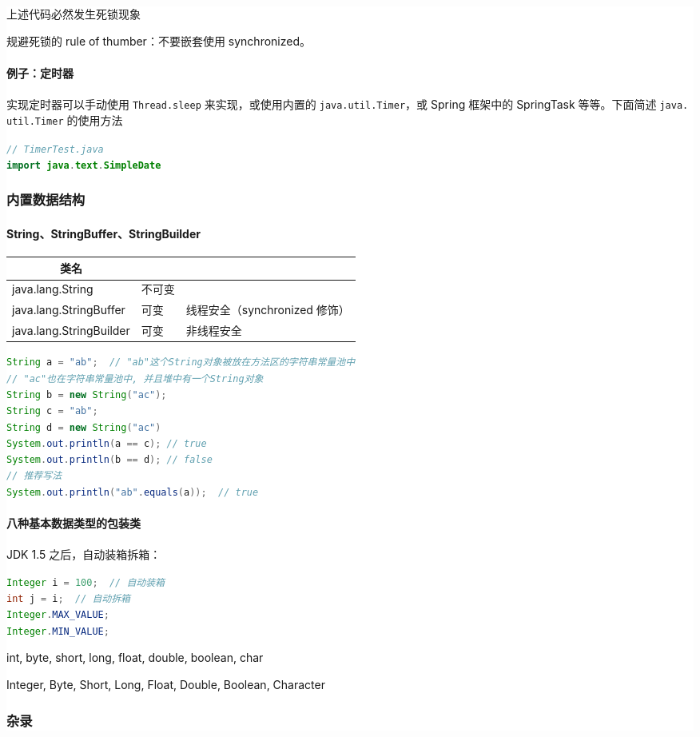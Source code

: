 上述代码必然发生死锁现象

规避死锁的 rule of thumber：不要嵌套使用 synchronized。

#### 例子：定时器

实现定时器可以手动使用 `Thread.sleep` 来实现，或使用内置的 `java.util.Timer`，或 Spring 框架中的 SpringTask 等等。下面简述 `java.util.Timer` 的使用方法

```java
// TimerTest.java
import java.text.SimpleDate
```



### 内置数据结构

#### String、StringBuffer、StringBuilder

| 类名                    |        |                               |
| ----------------------- | ------ | ----------------------------- |
| java.lang.String        | 不可变 |                               |
| java.lang.StringBuffer  | 可变   | 线程安全（synchronized 修饰） |
| java.lang.StringBuilder | 可变   | 非线程安全                    |

```java
String a = "ab";  // "ab"这个String对象被放在方法区的字符串常量池中
// "ac"也在字符串常量池中, 并且堆中有一个String对象
String b = new String("ac");
String c = "ab";
String d = new String("ac")
System.out.println(a == c); // true
System.out.println(b == d); // false
// 推荐写法
System.out.println("ab".equals(a));  // true
```

#### 八种基本数据类型的包装类

JDK 1.5 之后，自动装箱拆箱：

```Java
Integer i = 100;  // 自动装箱
int j = i;  // 自动拆箱
Integer.MAX_VALUE;
Integer.MIN_VALUE;
```

int, byte, short, long, float, double, boolean, char

Integer, Byte, Short, Long, Float, Double, Boolean, Character

### 杂录
